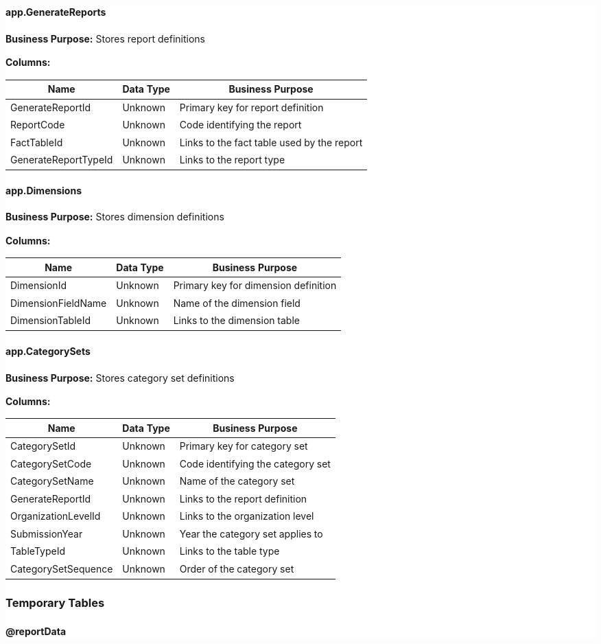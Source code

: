#### app.GenerateReports

**Business Purpose:** Stores report definitions

**Columns:**

| Name                 | Data Type | Business Purpose                           |
| -------------------- | --------- | ------------------------------------------ |
| GenerateReportId     | Unknown   | Primary key for report definition          |
| ReportCode           | Unknown   | Code identifying the report                |
| FactTableId          | Unknown   | Links to the fact table used by the report |
| GenerateReportTypeId | Unknown   | Links to the report type                   |

#### app.Dimensions

**Business Purpose:** Stores dimension definitions

**Columns:**

| Name               | Data Type | Business Purpose                     |
| ------------------ | --------- | ------------------------------------ |
| DimensionId        | Unknown   | Primary key for dimension definition |
| DimensionFieldName | Unknown   | Name of the dimension field          |
| DimensionTableId   | Unknown   | Links to the dimension table         |

#### app.CategorySets

**Business Purpose:** Stores category set definitions

**Columns:**

| Name                | Data Type | Business Purpose                  |
| ------------------- | --------- | --------------------------------- |
| CategorySetId       | Unknown   | Primary key for category set      |
| CategorySetCode     | Unknown   | Code identifying the category set |
| CategorySetName     | Unknown   | Name of the category set          |
| GenerateReportId    | Unknown   | Links to the report definition    |
| OrganizationLevelId | Unknown   | Links to the organization level   |
| SubmissionYear      | Unknown   | Year the category set applies to  |
| TableTypeId         | Unknown   | Links to the table type           |
| CategorySetSequence | Unknown   | Order of the category set         |

### Temporary Tables

#### @reportData
